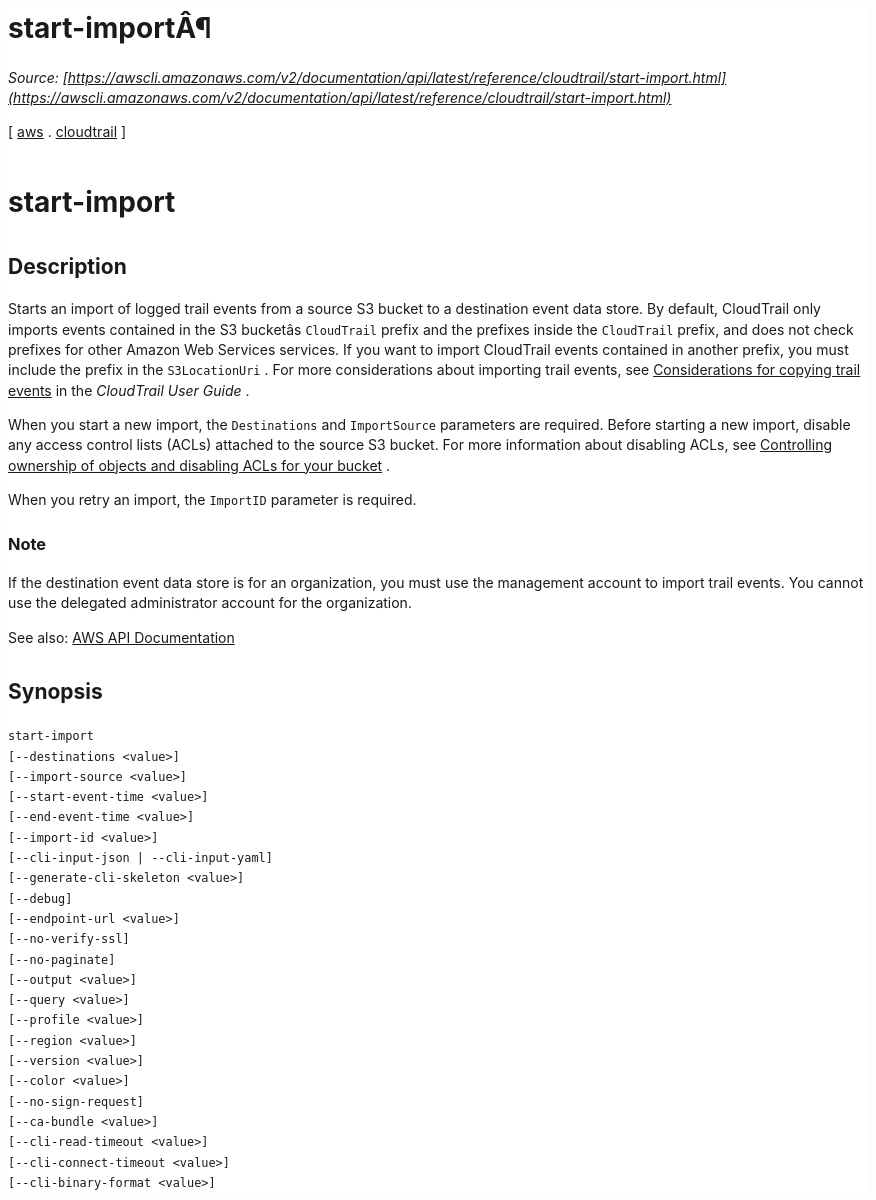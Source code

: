 # start-importÂ¶

*Source: [https://awscli.amazonaws.com/v2/documentation/api/latest/reference/cloudtrail/start-import.html](https://awscli.amazonaws.com/v2/documentation/api/latest/reference/cloudtrail/start-import.html)*

[ [aws](https://awscli.amazonaws.com/v2/documentation/api/latest/reference/index.html#cli-aws) . [cloudtrail](https://awscli.amazonaws.com/v2/documentation/api/latest/reference/cloudtrail/index.html#cli-aws-cloudtrail) ]

# start-import

## Description

Starts an import of logged trail events from a source S3 bucket to a destination event data store. By default, CloudTrail only imports events contained in the S3 bucketâs `CloudTrail` prefix and the prefixes inside the `CloudTrail` prefix, and does not check prefixes for other Amazon Web Services services. If you want to import CloudTrail events contained in another prefix, you must include the prefix in the `S3LocationUri` . For more considerations about importing trail events, see [Considerations for copying trail events](https://docs.aws.amazon.com/awscloudtrail/latest/userguide/cloudtrail-copy-trail-to-lake.html#cloudtrail-trail-copy-considerations) in the *CloudTrail User Guide* .

When you start a new import, the `Destinations` and `ImportSource` parameters are required. Before starting a new import, disable any access control lists (ACLs) attached to the source S3 bucket. For more information about disabling ACLs, see [Controlling ownership of objects and disabling ACLs for your bucket](https://docs.aws.amazon.com/AmazonS3/latest/userguide/about-object-ownership.html) .

When you retry an import, the `ImportID` parameter is required.

### Note

If the destination event data store is for an organization, you must use the management account to import trail events. You cannot use the delegated administrator account for the organization.

See also: [AWS API Documentation](https://docs.aws.amazon.com/goto/WebAPI/cloudtrail-2013-11-01/StartImport)

## Synopsis

```
start-import
[--destinations <value>]
[--import-source <value>]
[--start-event-time <value>]
[--end-event-time <value>]
[--import-id <value>]
[--cli-input-json | --cli-input-yaml]
[--generate-cli-skeleton <value>]
[--debug]
[--endpoint-url <value>]
[--no-verify-ssl]
[--no-paginate]
[--output <value>]
[--query <value>]
[--profile <value>]
[--region <value>]
[--version <value>]
[--color <value>]
[--no-sign-request]
[--ca-bundle <value>]
[--cli-read-timeout <value>]
[--cli-connect-timeout <value>]
[--cli-binary-format <value>]
```
